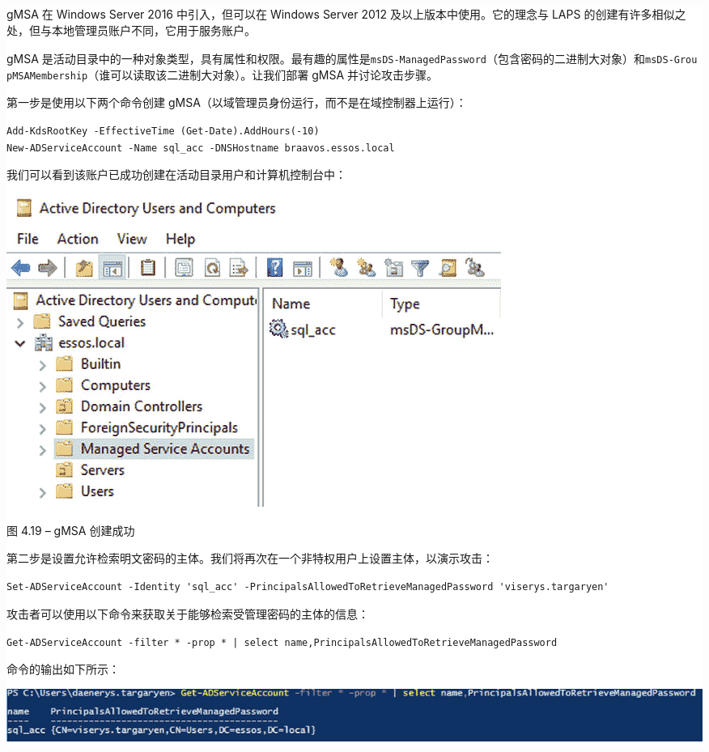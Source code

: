 gMSA 在 Windows Server 2016 中引入，但可以在 Windows Server 2012 及以上版本中使用。它的理念与 LAPS 的创建有许多相似之处，但与本地管理员账户不同，它用于服务账户。

gMSA 是活动目录中的一种对象类型，具有属性和权限。最有趣的属性是`msDS-ManagedPassword`（包含密码的二进制大对象）和`msDS-GroupMSAMembership`（谁可以读取该二进制大对象）。让我们部署 gMSA 并讨论攻击步骤。

第一步是使用以下两个命令创建 gMSA（以域管理员身份运行，而不是在域控制器上运行）：

```
Add-KdsRootKey -EffectiveTime (Get-Date).AddHours(-10)
New-ADServiceAccount -Name sql_acc -DNSHostname braavos.essos.local
```

我们可以看到该账户已成功创建在活动目录用户和计算机控制台中：

![](img/B18964_04_19.jpg)

图 4.19 – gMSA 创建成功

第二步是设置允许检索明文密码的主体。我们将再次在一个非特权用户上设置主体，以演示攻击：

```
Set-ADServiceAccount -Identity 'sql_acc' -PrincipalsAllowedToRetrieveManagedPassword 'viserys.targaryen'
```

攻击者可以使用以下命令来获取关于能够检索受管理密码的主体的信息：

```
Get-ADServiceAccount -filter * -prop * | select name,PrincipalsAllowedToRetrieveManagedPassword
```

命令的输出如下所示：

![](img/B18964_04_20.jpg)
